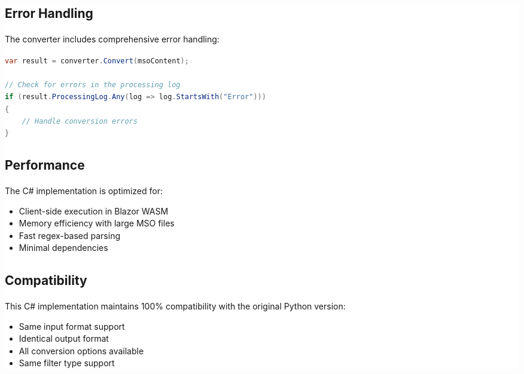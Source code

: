 ## Error Handling

The converter includes comprehensive error handling:

```csharp
var result = converter.Convert(msoContent);

// Check for errors in the processing log
if (result.ProcessingLog.Any(log => log.StartsWith("Error")))
{
    // Handle conversion errors
}
```

## Performance

The C# implementation is optimized for:
- Client-side execution in Blazor WASM
- Memory efficiency with large MSO files
- Fast regex-based parsing
- Minimal dependencies

## Compatibility

This C# implementation maintains 100% compatibility with the original Python version:
- Same input format support
- Identical output format
- All conversion options available
- Same filter type support
